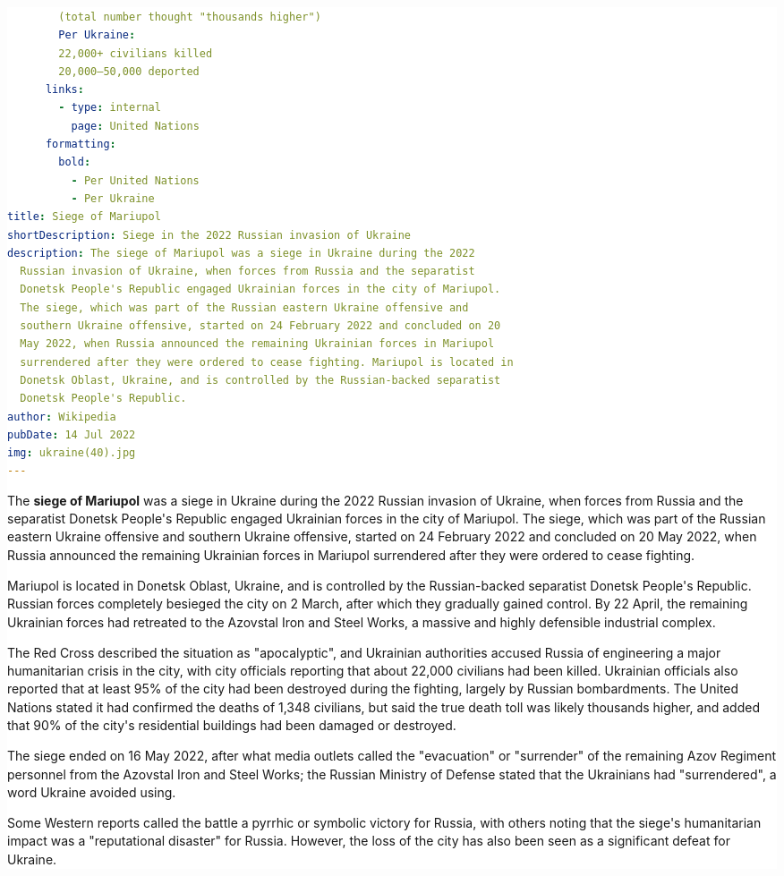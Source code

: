 ```yaml
        (total number thought "thousands higher")  
        Per Ukraine:
        22,000+ civilians killed 
        20,000–50,000 deported
      links:
        - type: internal
          page: United Nations
      formatting:
        bold:
          - Per United Nations
          - Per Ukraine
title: Siege of Mariupol
shortDescription: Siege in the 2022 Russian invasion of Ukraine
description: The siege of Mariupol was a siege in Ukraine during the 2022
  Russian invasion of Ukraine, when forces from Russia and the separatist
  Donetsk People's Republic engaged Ukrainian forces in the city of Mariupol.
  The siege, which was part of the Russian eastern Ukraine offensive and
  southern Ukraine offensive, started on 24 February 2022 and concluded on 20
  May 2022, when Russia announced the remaining Ukrainian forces in Mariupol
  surrendered after they were ordered to cease fighting. Mariupol is located in
  Donetsk Oblast, Ukraine, and is controlled by the Russian-backed separatist
  Donetsk People's Republic.
author: Wikipedia
pubDate: 14 Jul 2022
img: ukraine(40).jpg
---
```


The **siege of Mariupol** was a siege in Ukraine during the 2022 Russian invasion of Ukraine, when forces from Russia and the separatist Donetsk People's Republic engaged Ukrainian forces in the city of Mariupol. The siege, which was part of the Russian eastern Ukraine offensive and southern Ukraine offensive, started on 24 February 2022 and concluded on 20 May 2022, when Russia announced the remaining Ukrainian forces in Mariupol surrendered after they were ordered to cease fighting.

Mariupol is located in Donetsk Oblast, Ukraine, and is controlled by the Russian-backed separatist Donetsk People's Republic. Russian forces completely besieged the city on 2 March, after which they gradually gained control. By 22 April, the remaining Ukrainian forces had retreated to the Azovstal Iron and Steel Works, a massive and highly defensible industrial complex.

The Red Cross described the situation as "apocalyptic", and Ukrainian authorities accused Russia of engineering a major humanitarian crisis in the city, with city officials reporting that about 22,000 civilians had been killed. Ukrainian officials also reported that at least 95% of the city had been destroyed during the fighting, largely by Russian bombardments. The United Nations stated it had confirmed the deaths of 1,348 civilians, but said the true death toll was likely thousands higher, and added that 90% of the city's residential buildings had been damaged or destroyed.

The siege ended on 16 May 2022, after what media outlets called the "evacuation" or "surrender" of the remaining Azov Regiment personnel from the Azovstal Iron and Steel Works; the Russian Ministry of Defense stated that the Ukrainians had "surrendered", a word Ukraine avoided using.

Some Western reports called the battle a pyrrhic or symbolic victory for Russia, with others noting that the siege's humanitarian impact was a "reputational disaster" for Russia. However, the loss of the city has also been seen as a significant defeat for Ukraine.
